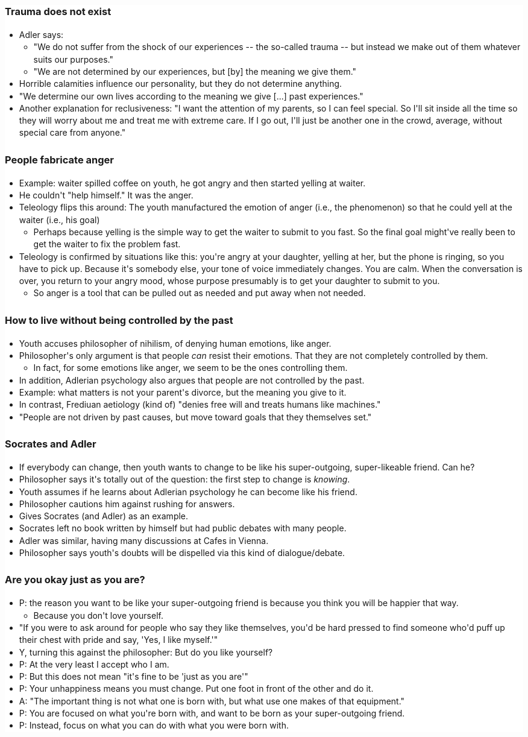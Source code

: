 ### Trauma does not exist

 - Adler says: 
    - "We do not suffer from the shock of our experiences -- the so-called trauma -- but instead we make out of them whatever suits our purposes."
    - "We are not determined by our experiences, but [by] the meaning we give them."
 - Horrible calamities influence our personality, but they do not determine anything.
 - "We determine our own lives according to the meaning we give [...] past experiences."
 - Another explanation for reclusiveness: "I want the attention of my parents, so I can feel special. So I'll sit inside all the time so they will worry about me and treat me with extreme care. If I go out, I'll just be another one in the crowd, average, without special care from anyone."

### People fabricate anger

 - Example: waiter spilled coffee on youth, he got angry and then started yelling at waiter.
 - He couldn't "help himself." It was the anger.
 - Teleology flips this around: The youth manufactured the emotion of anger (i.e., the phenomenon) so that he could yell at the waiter (i.e., his goal) 
    + Perhaps because yelling is the simple way to get the waiter to submit to you fast. So the final goal might've really been to get the waiter to fix the problem fast.
 - Teleology is confirmed by situations like this: you're angry at your daughter, yelling at her, but the phone is ringing, so you have to pick up. Because it's somebody else, your tone of voice immediately changes. You are calm. When the conversation is over, you return to your angry mood, whose purpose presumably is to get your daughter to submit to you.
    + So anger is a tool that can be pulled out as needed and put away when not needed.

### How to live without being controlled by the past

 - Youth accuses philosopher of nihilism, of denying human emotions, like anger.
 - Philosopher's only argument is that people _can_ resist their emotions. That they are not completely controlled by them.
    + In fact, for some emotions like anger, we seem to be the ones controlling them. 
 - In addition, Adlerian psychology also argues that people are not controlled by the past.
 - Example: what matters is not your parent's divorce, but the meaning you give to it.
 - In contrast, Frediuan aetiology (kind of) "denies free will and treats humans like machines."
 - "People are not driven by past causes, but move toward goals that they themselves set."

### Socrates and Adler

 - If everybody can change, then youth wants to change to be like his super-outgoing, super-likeable friend. Can he?
 - Philosopher says it's totally out of the question: the first step to change is _knowing_.
 - Youth assumes if he learns about Adlerian psychology he can become like his friend.
 - Philosopher cautions him against rushing for answers.
 - Gives Socrates (and Adler) as an example.
 - Socrates left no book written by himself but had public debates with many people.
 - Adler was similar, having many discussions at Cafes in Vienna.
 - Philosopher says youth's doubts will be dispelled via this kind of dialogue/debate.

### Are you okay just as you are?

 - P: the reason you want to be like your super-outgoing friend is because you think you will be happier that way.
    + Because you don't love yourself.
 - "If you were to ask around for people who say they like themselves, you'd be hard pressed to find someone who'd puff up their chest with pride and say, 'Yes, I like myself.'" 
 - Y, turning this against the philosopher: But do you like yourself?
 - P: At the very least I accept who I am.
 - P: But this does not mean "it's fine to be 'just as you are'"
 - P: Your unhappiness means you must change. Put one foot in front of the other and do it.
 - A: "The important thing is not what one is born with, but what use one makes of that equipment." 
 - P: You are focused on what you're born with, and want to be born as your super-outgoing friend.
 - P: Instead, focus on what you can do with what you were born with.
